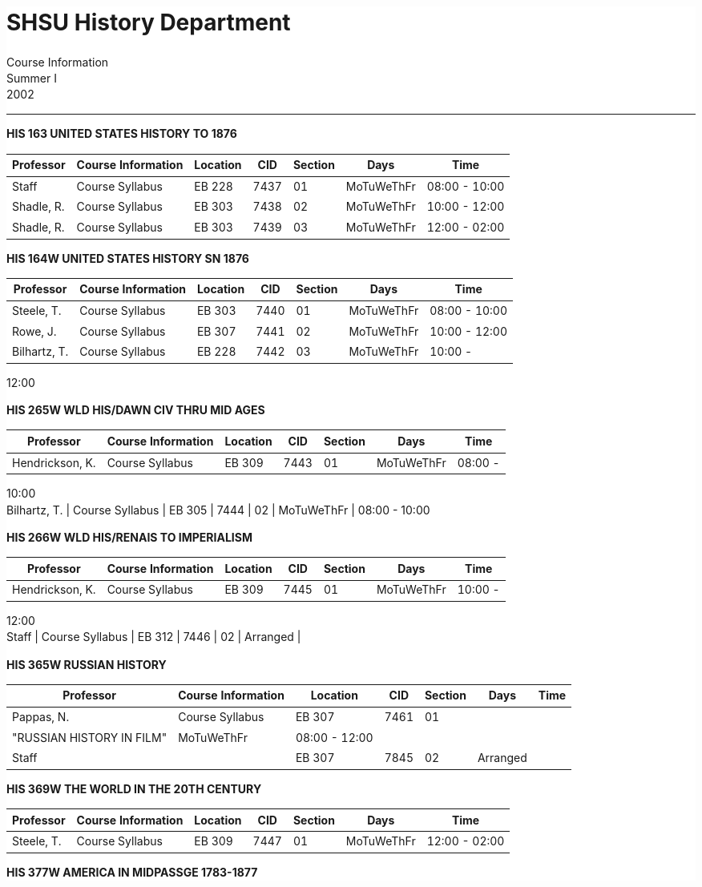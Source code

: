 # SHSU History Department  
Course Information  
Summer I  
2002

* * *

**HIS 163    UNITED STATES HISTORY TO 1876**

Professor | Course Information | Location | CID | Section | Days | Time  
---|---|---|---|---|---|---  
Staff | Course Syllabus | EB 228 | 7437 | 01 | MoTuWeThFr | 08:00 - 10:00  
Shadle, R. | Course Syllabus | EB 303 | 7438 | 02 | MoTuWeThFr | 10:00 - 12:00  
Shadle, R. | Course Syllabus | EB 303 | 7439 | 03 | MoTuWeThFr | 12:00 - 02:00  
  
**HIS 164W   UNITED STATES HISTORY SN 1876**

Professor | Course Information  | Location | CID | Section | Days | Time  
---|---|---|---|---|---|---  
Steele, T. | Course Syllabus | EB 303 | 7440 | 01 | MoTuWeThFr | 08:00 - 10:00  
Rowe, J. | Course Syllabus | EB 307 | 7441 | 02 | MoTuWeThFr | 10:00 - 12:00  
Bilhartz, T. | Course Syllabus | EB 228 | 7442 | 03 | MoTuWeThFr | 10:00 -
12:00  
  
**HIS 265W   WLD HIS/DAWN CIV THRU MID AGES**

Professor | Course Information  | Location | CID | Section | Days | Time  
---|---|---|---|---|---|---  
Hendrickson, K. | Course Syllabus | EB 309 | 7443 | 01 | MoTuWeThFr | 08:00 -
10:00  
Bilhartz, T. | Course Syllabus | EB 305 | 7444 | 02 | MoTuWeThFr | 08:00 -
10:00  
  
**HIS 266W   WLD HIS/RENAIS TO IMPERIALISM**

Professor | Course Information  | Location | CID | Section | Days | Time  
---|---|---|---|---|---|---  
Hendrickson, K. | Course Syllabus | EB 309 | 7445 | 01 | MoTuWeThFr | 10:00 -
12:00  
Staff | Course Syllabus | EB 312 | 7446 | 02 | Arranged |  
  
**HIS 365W   RUSSIAN HISTORY**

Professor | Course Information  | Location | CID | Section | Days | Time  
---|---|---|---|---|---|---  
Pappas, N. | Course Syllabus | EB 307 | 7461 | 01  
"RUSSIAN HISTORY IN FILM" | MoTuWeThFr | 08:00 - 12:00  
Staff |   | EB 307 | 7845 | 02  | Arranged |  
  
**HIS 369W   THE WORLD IN THE 20TH CENTURY**

Professor | Course Information | Location | CID | Section | Days | Time  
---|---|---|---|---|---|---  
Steele, T. | Course Syllabus | EB 309 | 7447 | 01 | MoTuWeThFr | 12:00 - 02:00  
  
**HIS 377W   AMERICA IN MIDPASSGE 1783-1877**
